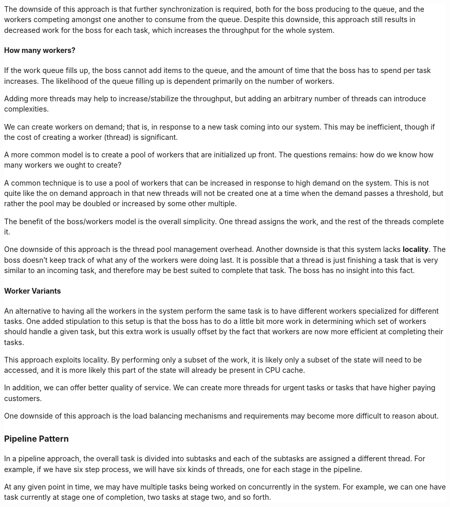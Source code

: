 The downside of this approach is that further synchronization is required, both for the boss producing to the queue, and the workers competing amongst one another to consume from the queue. Despite this downside, this approach still results in decreased work for the boss for each task, which increases the throughput for the whole system.

#### How many workers?
If the work queue fills up, the boss cannot add items to the queue, and the amount of time that the boss has to spend per task increases. The likelihood of the queue filling up is dependent primarily on the number of workers. 

Adding more threads may help to increase/stabilize the throughput, but adding an arbitrary number of threads can introduce complexities. 

We can create workers on demand; that is, in response to a new task coming into our system. This may be inefficient, though if the cost of creating a worker (thread) is significant.

A more common model is to create a pool of workers that are initialized up front. The questions remains: how do we know how many workers we ought to create?

A common technique is to use a pool of workers that can be increased in response to high demand on the system. This is not quite like the on demand approach in that new threads will not be created one at a time when the demand passes a threshold, but rather the pool may be doubled or increased by some other multiple.

The benefit of the boss/workers model is the overall simplicity. One thread assigns the work, and the rest of the threads complete it. 

One downside of this approach is the thread pool management overhead. Another downside is that this system lacks **locality**. The boss doesn’t keep track of what any of the workers were doing last. It is possible that a thread is just finishing a task that is very similar to an incoming task, and therefore may be best suited to complete that task. The boss has no insight into this fact.

#### Worker Variants 
An alternative to having all the workers in the system perform the same task is to have different workers specialized for different tasks. One added stipulation to this setup is that the boss has to do a little bit more work in determining which set of workers should handle a given task, but this extra work is usually offset by the fact that workers are now more efficient at completing their tasks.

This approach exploits locality. By performing only a subset of the work, it is likely only a subset of the state will need to be accessed, and it is more likely this part of the state will already be present in CPU cache.

In addition, we can offer better quality of service. We can create more threads for urgent tasks or tasks that have higher paying customers.

One downside of this approach is the load balancing mechanisms and requirements may become more difficult to reason about.

### Pipeline Pattern
In a pipeline approach, the overall task is divided into subtasks and each of the subtasks are assigned a different thread. For example, if we have six step process, we will have six kinds of threads, one for each stage in the pipeline.

At any given point in time, we may have multiple tasks being worked on concurrently in the system. For example, we can one have task currently at stage one of completion, two tasks at stage two, and so forth.  
